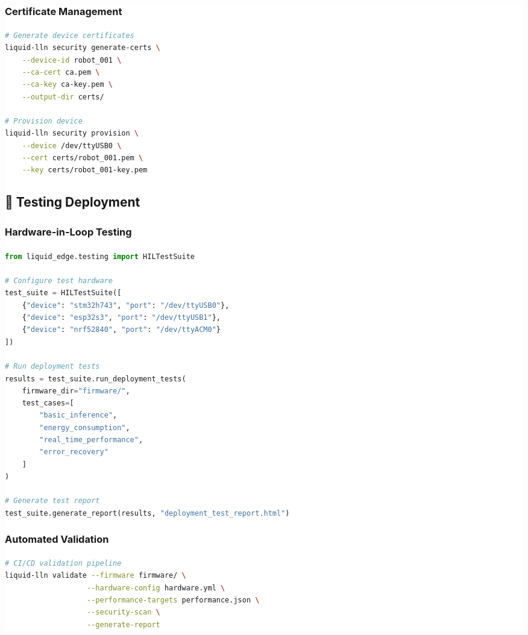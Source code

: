 ### Certificate Management

```bash
# Generate device certificates
liquid-lln security generate-certs \
    --device-id robot_001 \
    --ca-cert ca.pem \
    --ca-key ca-key.pem \
    --output-dir certs/

# Provision device
liquid-lln security provision \
    --device /dev/ttyUSB0 \
    --cert certs/robot_001.pem \
    --key certs/robot_001-key.pem
```

## 🧪 Testing Deployment

### Hardware-in-Loop Testing

```python
from liquid_edge.testing import HILTestSuite

# Configure test hardware
test_suite = HILTestSuite([
    {"device": "stm32h743", "port": "/dev/ttyUSB0"},
    {"device": "esp32s3", "port": "/dev/ttyUSB1"},
    {"device": "nrf52840", "port": "/dev/ttyACM0"}
])

# Run deployment tests
results = test_suite.run_deployment_tests(
    firmware_dir="firmware/",
    test_cases=[
        "basic_inference",
        "energy_consumption", 
        "real_time_performance",
        "error_recovery"
    ]
)

# Generate test report
test_suite.generate_report(results, "deployment_test_report.html")
```

### Automated Validation

```bash
# CI/CD validation pipeline
liquid-lln validate --firmware firmware/ \
                   --hardware-config hardware.yml \
                   --performance-targets performance.json \
                   --security-scan \
                   --generate-report
```
